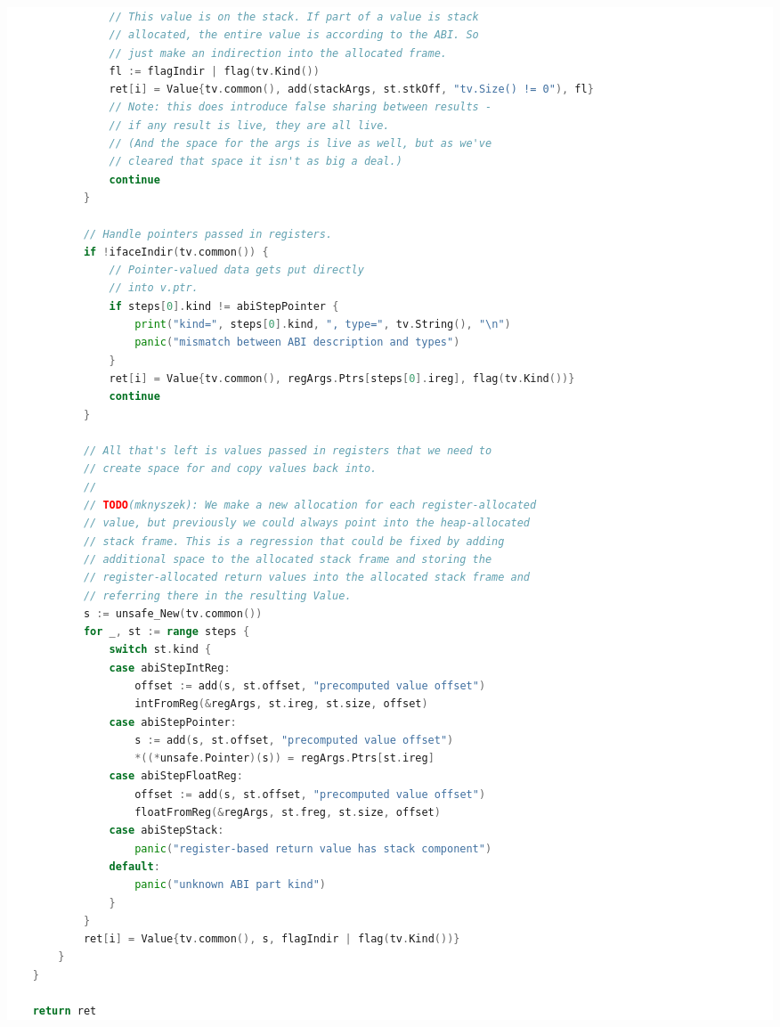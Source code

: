 ```go
				// This value is on the stack. If part of a value is stack
				// allocated, the entire value is according to the ABI. So
				// just make an indirection into the allocated frame.
				fl := flagIndir | flag(tv.Kind())
				ret[i] = Value{tv.common(), add(stackArgs, st.stkOff, "tv.Size() != 0"), fl}
				// Note: this does introduce false sharing between results -
				// if any result is live, they are all live.
				// (And the space for the args is live as well, but as we've
				// cleared that space it isn't as big a deal.)
				continue
			}

			// Handle pointers passed in registers.
			if !ifaceIndir(tv.common()) {
				// Pointer-valued data gets put directly
				// into v.ptr.
				if steps[0].kind != abiStepPointer {
					print("kind=", steps[0].kind, ", type=", tv.String(), "\n")
					panic("mismatch between ABI description and types")
				}
				ret[i] = Value{tv.common(), regArgs.Ptrs[steps[0].ireg], flag(tv.Kind())}
				continue
			}

			// All that's left is values passed in registers that we need to
			// create space for and copy values back into.
			//
			// TODO(mknyszek): We make a new allocation for each register-allocated
			// value, but previously we could always point into the heap-allocated
			// stack frame. This is a regression that could be fixed by adding
			// additional space to the allocated stack frame and storing the
			// register-allocated return values into the allocated stack frame and
			// referring there in the resulting Value.
			s := unsafe_New(tv.common())
			for _, st := range steps {
				switch st.kind {
				case abiStepIntReg:
					offset := add(s, st.offset, "precomputed value offset")
					intFromReg(&regArgs, st.ireg, st.size, offset)
				case abiStepPointer:
					s := add(s, st.offset, "precomputed value offset")
					*((*unsafe.Pointer)(s)) = regArgs.Ptrs[st.ireg]
				case abiStepFloatReg:
					offset := add(s, st.offset, "precomputed value offset")
					floatFromReg(&regArgs, st.freg, st.size, offset)
				case abiStepStack:
					panic("register-based return value has stack component")
				default:
					panic("unknown ABI part kind")
				}
			}
			ret[i] = Value{tv.common(), s, flagIndir | flag(tv.Kind())}
		}
	}

	return ret
```

```go

```
